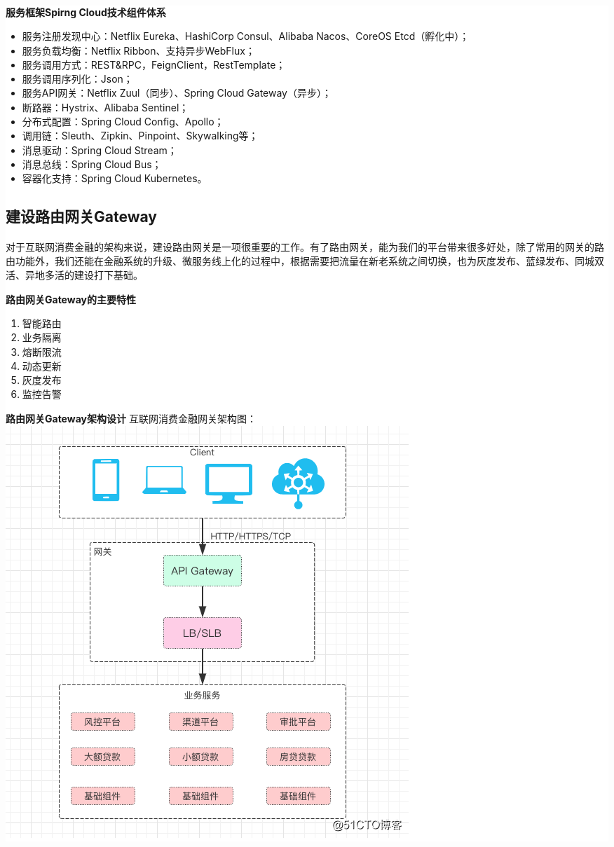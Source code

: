 <p><strong>服务框架Spirng Cloud技术组件体系</strong></p>

<ul>
<li>服务注册发现中心：Netflix Eureka、HashiCorp Consul、Alibaba Nacos、CoreOS Etcd（孵化中）；</li>
<li>服务负载均衡：Netflix Ribbon、支持异步WebFlux；</li>
<li>服务调用方式：REST&amp;RPC，FeignClient，RestTemplate；</li>
<li>服务调用序列化：Json；</li>
<li>服务API网关：Netflix Zuul（同步）、Spring Cloud Gateway（异步）；</li>
<li>断路器：Hystrix、Alibaba Sentinel；</li>
<li>分布式配置：Spring Cloud Config、Apollo；</li>
<li>调用链：Sleuth、Zipkin、Pinpoint、Skywalking等；</li>
<li>消息驱动：Spring Cloud Stream；</li>
<li>消息总线：Spring Cloud Bus；</li>
<li>容器化支持：Spring Cloud Kubernetes。</li>
</ul>

<h2 id="建设路由网关gateway">建设路由网关Gateway</h2>

<p>对于互联网消费金融的架构来说，建设路由网关是一项很重要的工作。有了路由网关，能为我们的平台带来很多好处，除了常用的网关的路由功能外，我们还能在金融系统的升级、微服务线上化的过程中，根据需要把流量在新老系统之间切换，也为灰度发布、蓝绿发布、同城双活、异地多活的建设打下基础。</p>

<p><strong>路由网关Gateway的主要特性</strong></p>

<ol>
<li>智能路由</li>
<li>业务隔离</li>
<li>熔断限流</li>
<li>动态更新</li>
<li>灰度发布</li>
<li>监控告警</li>
</ol>

<p><strong>路由网关Gateway架构设计</strong>
互联网消费金融网关架构图：
<img src="assets/685b795532e1b4cd8e56064f9dbb5321.png" alt="img" /></p>
